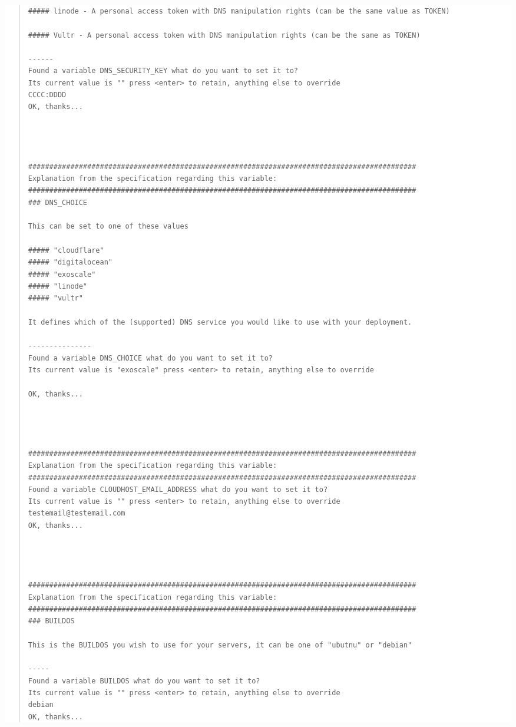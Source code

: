>     ##### linode - A personal access token with DNS manipulation rights (can be the same value as TOKEN)
>     
>     ##### Vultr - A personal access token with DNS manipulation rights (can be the same as TOKEN)
>     
>     ------
>     Found a variable DNS_SECURITY_KEY what do you want to set it to?
>     Its current value is "" press <enter> to retain, anything else to override
>     CCCC:DDDD
>     OK, thanks...
>     
>     
>     
>     
>     ############################################################################################
>     Explanation from the specification regarding this variable:
>     ############################################################################################
>     ### DNS_CHOICE  
>     
>     This can be set to one of these values 
>     
>     ##### "cloudflare" 
>     ##### "digitalocean" 
>     ##### "exoscale"
>     ##### "linode"
>     ##### "vultr"
>     
>     It defines which of the (supported) DNS service you would like to use with your deployment.
>     
>     ---------------
>     Found a variable DNS_CHOICE what do you want to set it to?
>     Its current value is "exoscale" press <enter> to retain, anything else to override
>     
>     OK, thanks...
>     
>     
>     
>     
>     ############################################################################################
>     Explanation from the specification regarding this variable:
>     ############################################################################################
>     Found a variable CLOUDHOST_EMAIL_ADDRESS what do you want to set it to?
>     Its current value is "" press <enter> to retain, anything else to override
>     testemail@testemail.com
>     OK, thanks...
>     
>     
>     
>     
>     ############################################################################################
>     Explanation from the specification regarding this variable:
>     ############################################################################################
>     ### BUILDOS
>     
>     This is the BUILDOS you wish to use for your servers, it can be one of "ubutnu" or "debian"
>     
>     -----
>     Found a variable BUILDOS what do you want to set it to?
>     Its current value is "" press <enter> to retain, anything else to override
>     debian
>     OK, thanks...
>     
>     
>     